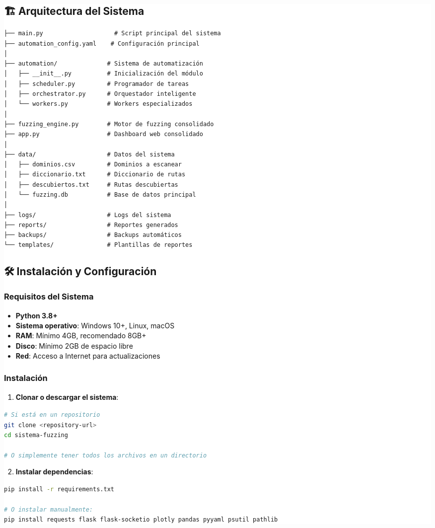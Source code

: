 ## 🏗️ Arquitectura del Sistema

```
├── main.py                    # Script principal del sistema
├── automation_config.yaml    # Configuración principal
│
├── automation/              # Sistema de automatización
│   ├── __init__.py          # Inicialización del módulo
│   ├── scheduler.py         # Programador de tareas
│   ├── orchestrator.py      # Orquestador inteligente
│   └── workers.py           # Workers especializados
│
├── fuzzing_engine.py        # Motor de fuzzing consolidado
├── app.py                   # Dashboard web consolidado
│
├── data/                    # Datos del sistema
│   ├── dominios.csv         # Dominios a escanear
│   ├── diccionario.txt      # Diccionario de rutas
│   ├── descubiertos.txt     # Rutas descubiertas
│   └── fuzzing.db           # Base de datos principal
│
├── logs/                    # Logs del sistema
├── reports/                 # Reportes generados
├── backups/                 # Backups automáticos
└── templates/               # Plantillas de reportes
```

## 🛠️ Instalación y Configuración

### Requisitos del Sistema

- **Python 3.8+**
- **Sistema operativo**: Windows 10+, Linux, macOS
- **RAM**: Mínimo 4GB, recomendado 8GB+
- **Disco**: Mínimo 2GB de espacio libre
- **Red**: Acceso a Internet para actualizaciones

### Instalación

1. **Clonar o descargar el sistema**:
```bash
# Si está en un repositorio
git clone <repository-url>
cd sistema-fuzzing

# O simplemente tener todos los archivos en un directorio
```

2. **Instalar dependencias**:
```bash
pip install -r requirements.txt

# O instalar manualmente:
pip install requests flask flask-socketio plotly pandas pyyaml psutil pathlib
```
